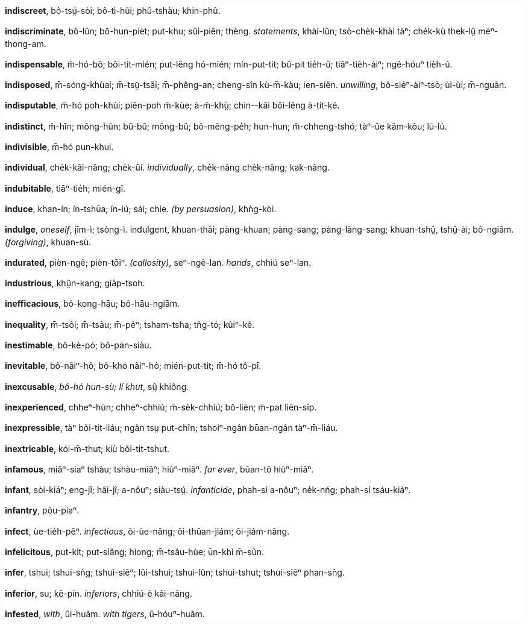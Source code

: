 **indiscreet**, bô-tsṳ́-sòi; bô-tì-hũi; phû-tshàu; khin-phû.

**indiscriminate**, bô-lũn; bô-hun-pie̍t; put-khu; sûi-piẽn; thèng. *statements*, khài-lũn; tsò-che̍k-khài tàⁿ; che̍k-kù thek-lṳ̂ mēⁿ-thong-am.

**indispensable**, m̄-hó-bô; bõi-tit-mién; put-lêng hó-mién; mín-put-tit; bũ-pit tie̍h-ũ; tiāⁿ-tie̍h-àiⁿ; ngẽ-hóuⁿ tie̍h-ũ.

**indisposed**, m̄-sóng-khùai; m̄-tsṳ̃-tsãi; m̄-phêng-an; cheng-sîn kù-m̄-kàu; ien-siên. *unwilling*, bô-siẽⁿ-àiⁿ-tsò; ùi-ùi; m̄-nguãn.

**indisputable**, m̄-hó poh-khùi; piẽn-poh m̄-kùe; à-m̄-khṳ̀; chin--kâi bõi-lêng à-tit-ké.

**indistinct**, m̄-hīn; mông-hũn; bū-bū; mông-bū; bô-mêng-pe̍h; hun-hun; m̄-chheng-tshó; tàⁿ-ūe kâm-kôu; lú-lú.

**indivisible**, m̄-hó pun-khui.

**individual**, che̍k-kâi-nâng; che̍k-ūi. *individually*, che̍k-nâng che̍k-nâng; kak-nâng.

**indubitable**, tiāⁿ-tie̍h; mién-gî.

**induce**, khan-ín; ín-tshūa; ín-iú; sái; chie. *(by persuasion)*, khǹg-kòi.

**indulge**, *oneself*, jîm-ì; tsòng-ì. indulgent, khuan-thãi; pàng-khuan; pàng-sang; pàng-làng-sang; khuan-tshṳ̂, tshṳ̂-ài; bô-ngiâm. *(forgiving)*, khuan-sù.

**indurated**, pièn-ngẽ; pièn-tōiⁿ. *(callosity)*, seⁿ-ngẽ-lan. *hands*, chhiú seⁿ-lan.

**industrious**, khṳ̂n-kang; gia̍p-tsoh.

**inefficacious**, bô-kong-hāu; bô-hāu-ngiām.

**inequality**, m̄-tsôi; m̄-tsâu; m̄-pêⁿ; tsham-tsha; tn̂g-tó; kûiⁿ-kẽ.

**inestimable**, bô-kè-pó; bô-pān-siàu.

**inevitable**, bô-nãiⁿ-hô; bô-khó nãiⁿ-hô; mién-put-tit; m̄-hó tô-pī.

**inexcusable**, *bô-hó hun-sù; lí khut*, sṳ̂ khiông.

**inexperienced**, chheⁿ-hūn; chheⁿ-chhiú; m̄-se̍k-chhiú; bô-liēn; m̄-pat liēn-si̍p.

**inexpressible**, tàⁿ bõi-tit-liáu; ngân tsṳ put-chĩn; tshoiⁿ-ngân būan-ngân tàⁿ-m̄-liáu.

**inextricable**, kói-m̄-thut; kiù bõi-tit-tshut.

**infamous**, miâⁿ-siaⁿ tshàu; tshàu-miâⁿ; hiùⁿ-miâⁿ. *for ever*, būan-tō hiùⁿ-miâⁿ.

**infant**, sòi-kiáⁿ; eng-jî; hâi-jî; a-nôuⁿ; siàu-tsṳ́. *infanticide*, phah-sí a-nôuⁿ; ne̍k-nńg; phah-sí tsáu-kiáⁿ.

**infantry**, pōu-piaⁿ.

**infect**, ùe-tie̍h-pēⁿ. *infectious*, õi-ùe-nâng; õi-thûan-jiám; õi-jiám-nâng.

**infelicitous**, put-kit; put-siâng; hiong; m̄-tsãu-hùe; ūn-khì m̄-sũn.

**infer**, tshui; tshui-sǹg; tshui-siẽⁿ; lūi-tshui; tshui-lũn; tshui-tshut; tshui-siẽⁿ phan-sǹg.

**inferior**, su; kẽ-pín. *inferiors*, chhiú-ẽ kâi-nâng.

**infested**, *with*, ûi-huãm. *with tigers*, ũ-hóuⁿ-huãm.
